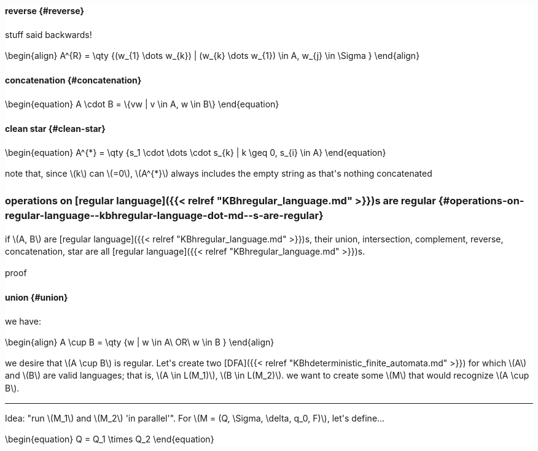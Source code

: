 
#### reverse {#reverse}

stuff said backwards!

\begin{align}
A^{R} = \qty {(w\_{1} \dots w\_{k}) | (w\_{k} \dots w\_{1}) \in A, w\_{j} \in \Sigma }
\end{align}


#### concatenation {#concatenation}

\begin{equation}
A \cdot B = \\{vw | v \in A, w \in B\\}
\end{equation}


#### clean star {#clean-star}

\begin{equation}
A^{\*} = \qty {s\_1 \cdot \dots \cdot s\_{k} | k \geq 0, s\_{i} \in A}
\end{equation}

note that, since \\(k\\) can \\(=0\\), \\(A^{\*}\\) always includes the empty string as that's nothing concatenated


### operations on [regular language]({{< relref "KBhregular_language.md" >}})s are regular {#operations-on-regular-language--kbhregular-language-dot-md--s-are-regular}

if \\(A, B\\) are [regular language]({{< relref "KBhregular_language.md" >}})s, their union, intersection, complement, reverse, concatenation, star are all [regular language]({{< relref "KBhregular_language.md" >}})s.

proof


#### union {#union}

we have:

\begin{align}
A \cup B = \qty {w | w \in A\ OR\ w \in B }
\end{align}

we desire that \\(A \cup B\\) is regular. Let's create two [DFA]({{< relref "KBhdeterministic_finite_automata.md" >}}) for which \\(A\\) and \\(B\\) are valid languages; that is, \\(A \in L(M\_1)\\), \\(B \in L(M\_2)\\). we want to create some \\(M\\) that would recognize \\(A \cup B\\).

---

Idea: "run \\(M\_1\\) and \\(M\_2\\) 'in parallel'". For \\(M = (Q, \Sigma, \delta, q\_0, F)\\), let's define...

\begin{equation}
Q = Q\_1 \times Q\_2
\end{equation}
